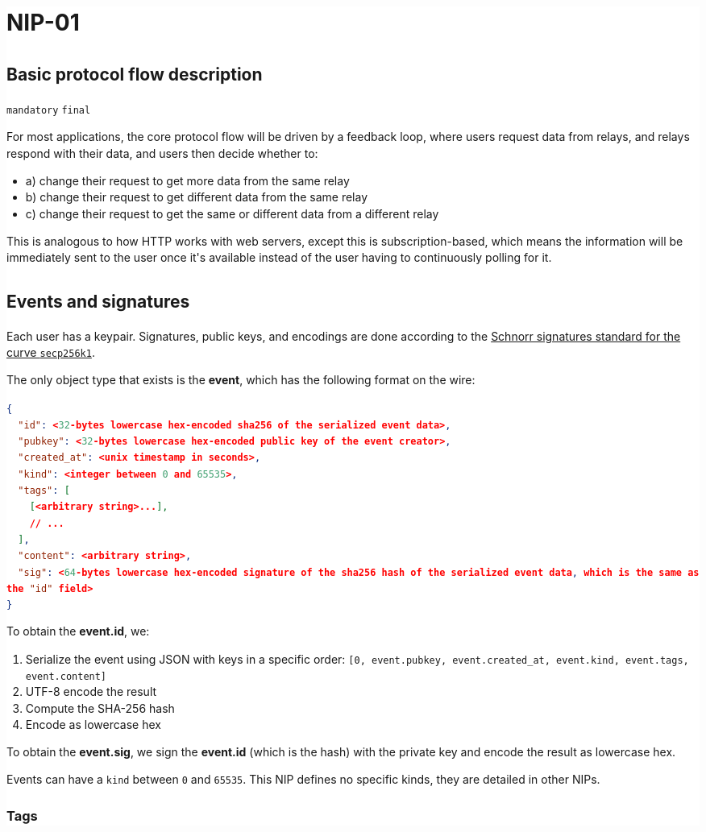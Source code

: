 NIP-01
======

Basic protocol flow description
-------------------------------

`mandatory` `final`

For most applications, the core protocol flow will be driven by a feedback loop, where users request data from relays, and relays respond with their data, and users then decide whether to:
- a) change their request to get more data from the same relay
- b) change their request to get different data from the same relay
- c) change their request to get the same or different data from a different relay

This is analogous to how HTTP works with web servers, except this is subscription-based, which means the information will be immediately sent to the user once it's available instead of the user having to continuously polling for it.

## Events and signatures

Each user has a keypair. Signatures, public keys, and encodings are done according to the [Schnorr signatures standard for the curve `secp256k1`](https://bips.xyz/340).

The only object type that exists is the **event**, which has the following format on the wire:

```json
{
  "id": <32-bytes lowercase hex-encoded sha256 of the serialized event data>,
  "pubkey": <32-bytes lowercase hex-encoded public key of the event creator>,
  "created_at": <unix timestamp in seconds>,
  "kind": <integer between 0 and 65535>,
  "tags": [
    [<arbitrary string>...],
    // ...
  ],
  "content": <arbitrary string>,
  "sig": <64-bytes lowercase hex-encoded signature of the sha256 hash of the serialized event data, which is the same as the "id" field>
}
```

To obtain the **event.id**, we:
1. Serialize the event using JSON with keys in a specific order: `[0, event.pubkey, event.created_at, event.kind, event.tags, event.content]`
2. UTF-8 encode the result
3. Compute the SHA-256 hash
4. Encode as lowercase hex

To obtain the **event.sig**, we sign the **event.id** (which is the hash) with the private key and encode the result as lowercase hex.

Events can have a `kind` between `0` and `65535`. This NIP defines no specific kinds, they are detailed in other NIPs.

### Tags
